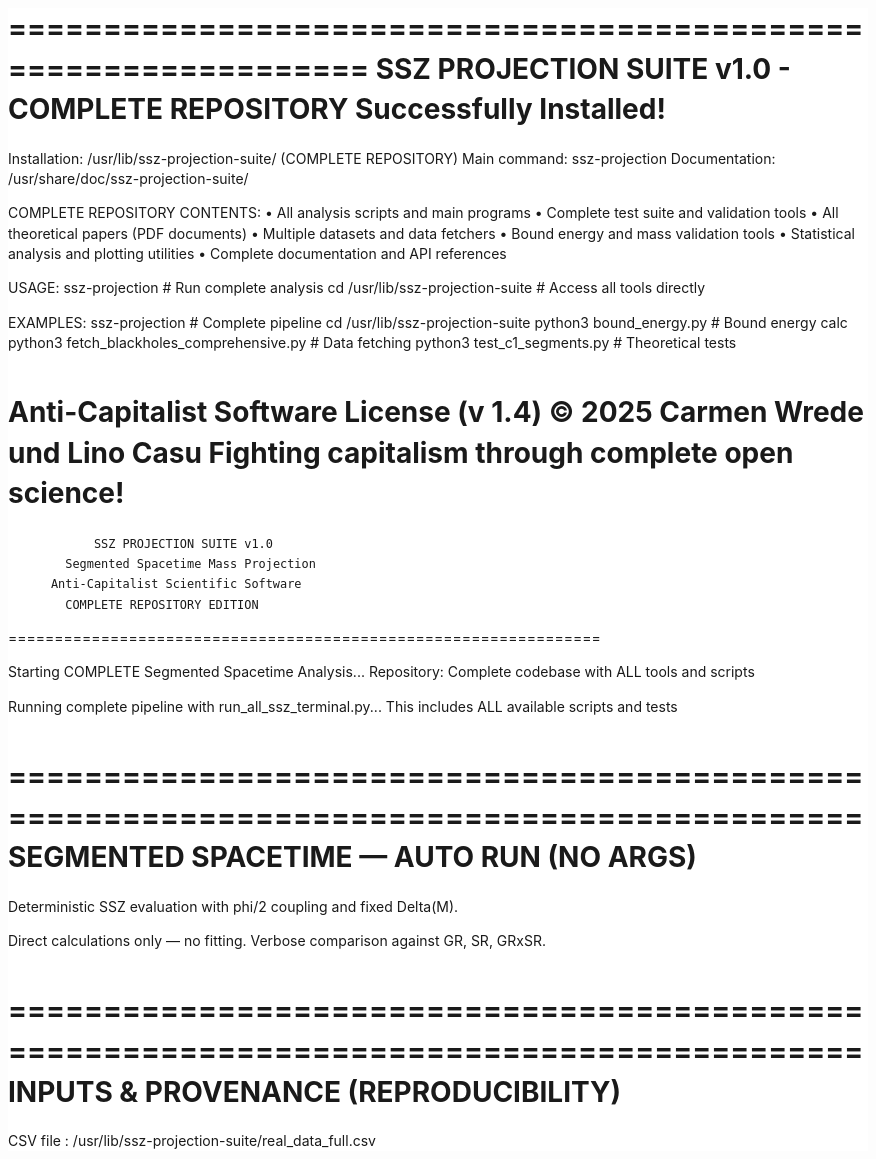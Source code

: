 ================================================================
    SSZ PROJECTION SUITE v1.0 - COMPLETE REPOSITORY
              Successfully Installed!
================================================================

Installation: /usr/lib/ssz-projection-suite/ (COMPLETE REPOSITORY)
Main command: ssz-projection
Documentation: /usr/share/doc/ssz-projection-suite/

COMPLETE REPOSITORY CONTENTS:
  • All analysis scripts and main programs
  • Complete test suite and validation tools
  • All theoretical papers (PDF documents)
  • Multiple datasets and data fetchers
  • Bound energy and mass validation tools
  • Statistical analysis and plotting utilities
  • Complete documentation and API references

USAGE:
  ssz-projection                    # Run complete analysis
  cd /usr/lib/ssz-projection-suite # Access all tools directly

EXAMPLES:
  ssz-projection                                    # Complete pipeline
  cd /usr/lib/ssz-projection-suite
  python3 bound_energy.py                          # Bound energy calc
  python3 fetch_blackholes_comprehensive.py        # Data fetching
  python3 test_c1_segments.py                      # Theoretical tests

Anti-Capitalist Software License (v 1.4)
© 2025 Carmen Wrede und Lino Casu
Fighting capitalism through complete open science!
================================================================
                SSZ PROJECTION SUITE v1.0
            Segmented Spacetime Mass Projection
          Anti-Capitalist Scientific Software
            COMPLETE REPOSITORY EDITION
================================================================

Starting COMPLETE Segmented Spacetime Analysis...
Repository: Complete codebase with ALL tools and scripts

Running complete pipeline with run_all_ssz_terminal.py...
This includes ALL available scripts and tests

==========================================================================================
 SEGMENTED SPACETIME — AUTO RUN (NO ARGS)
==========================================================================================
Deterministic SSZ evaluation with phi/2 coupling and fixed Delta(M).

Direct calculations only — no fitting. Verbose comparison against GR, SR, GRxSR.

==========================================================================================
 INPUTS & PROVENANCE (REPRODUCIBILITY)
==========================================================================================
CSV file     : /usr/lib/ssz-projection-suite/real_data_full.csv
